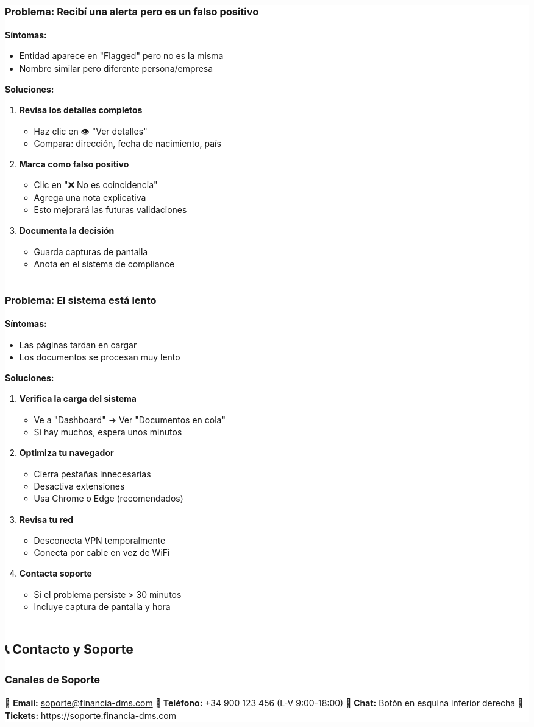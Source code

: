 ### Problema: Recibí una alerta pero es un falso positivo

**Síntomas:**
- Entidad aparece en "Flagged" pero no es la misma
- Nombre similar pero diferente persona/empresa

**Soluciones:**

1. **Revisa los detalles completos**
   - Haz clic en 👁️ "Ver detalles"
   - Compara: dirección, fecha de nacimiento, país

2. **Marca como falso positivo**
   - Clic en "❌ No es coincidencia"
   - Agrega una nota explicativa
   - Esto mejorará las futuras validaciones

3. **Documenta la decisión**
   - Guarda capturas de pantalla
   - Anota en el sistema de compliance

---

### Problema: El sistema está lento

**Síntomas:**
- Las páginas tardan en cargar
- Los documentos se procesan muy lento

**Soluciones:**

1. **Verifica la carga del sistema**
   - Ve a "Dashboard" → Ver "Documentos en cola"
   - Si hay muchos, espera unos minutos

2. **Optimiza tu navegador**
   - Cierra pestañas innecesarias
   - Desactiva extensiones
   - Usa Chrome o Edge (recomendados)

3. **Revisa tu red**
   - Desconecta VPN temporalmente
   - Conecta por cable en vez de WiFi

4. **Contacta soporte**
   - Si el problema persiste > 30 minutos
   - Incluye captura de pantalla y hora

---

## 📞 Contacto y Soporte

### Canales de Soporte

📧 **Email:** soporte@financia-dms.com
📱 **Teléfono:** +34 900 123 456 (L-V 9:00-18:00)
💬 **Chat:** Botón en esquina inferior derecha
🎫 **Tickets:** https://soporte.financia-dms.com
